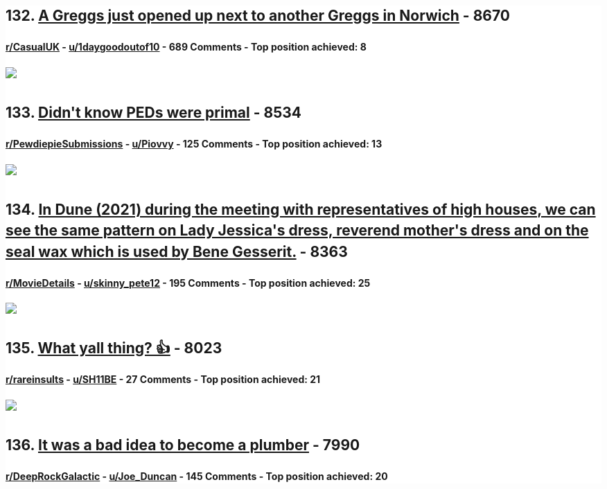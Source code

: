 ## 132. [A Greggs just opened up next to another Greggs in Norwich](http://reddit.com/r/CasualUK/comments/ze1lbo/a_greggs_just_opened_up_next_to_another_greggs_in/) - 8670
#### [r/CasualUK](http://reddit.com/r/CasualUK) - [u/1daygoodoutof10](http://reddit.com/u/1daygoodoutof10) - 689 Comments - Top position achieved: 8

<a href="https://i.redd.it/34k88o40fa4a1.jpg"><img src="https://a.thumbs.redditmedia.com/PsBn3c5uRIVz3bkP3cy1NokRtoVzPhhgIQH069BrCZ4.jpg"></img></a>

## 133. [Didn't know PEDs were primal](http://reddit.com/r/PewdiepieSubmissions/comments/ze0mu4/didnt_know_peds_were_primal/) - 8534
#### [r/PewdiepieSubmissions](http://reddit.com/r/PewdiepieSubmissions) - [u/Piovvy](http://reddit.com/u/Piovvy) - 125 Comments - Top position achieved: 13

<a href="https://i.redd.it/icar5sr76a4a1.jpg"><img src="https://b.thumbs.redditmedia.com/2N5_bjCaX-kwwX7FEDb555SvvPP2Z_v48jmfK2yYDjM.jpg"></img></a>

## 134. [In Dune (2021) during the meeting with representatives of high houses, we can see the same pattern on Lady Jessica's dress, reverend mother's dress and on the seal wax which is used by Bene Gesserit.](http://reddit.com/r/MovieDetails/comments/zeiml4/in_dune_2021_during_the_meeting_with/) - 8363
#### [r/MovieDetails](http://reddit.com/r/MovieDetails) - [u/skinny_pete12](http://reddit.com/u/skinny_pete12) - 195 Comments - Top position achieved: 25

<a href="https://i.redd.it/q6qxvqthic4a1.jpg"><img src="https://b.thumbs.redditmedia.com/HHQ3_XOYbaMVWneKG-Bb5xX5co352clBsx4AAx9J1MY.jpg"></img></a>

## 135. [What yall thing? 👍](http://reddit.com/r/rareinsults/comments/zdvmzh/what_yall_thing/) - 8023
#### [r/rareinsults](http://reddit.com/r/rareinsults) - [u/SH11BE](http://reddit.com/u/SH11BE) - 27 Comments - Top position achieved: 21

<a href="https://i.redd.it/qwuwvsfbj74a1.png"><img src="https://a.thumbs.redditmedia.com/YL2RhJBKFZttQqzpm6RDA0XTz0h9TvdW_RLSF8ITMy4.jpg"></img></a>

## 136. [It was a bad idea to become a plumber](http://reddit.com/r/DeepRockGalactic/comments/ze5oow/it_was_a_bad_idea_to_become_a_plumber/) - 7990
#### [r/DeepRockGalactic](http://reddit.com/r/DeepRockGalactic) - [u/Joe_Duncan](http://reddit.com/u/Joe_Duncan) - 145 Comments - Top position achieved: 20
